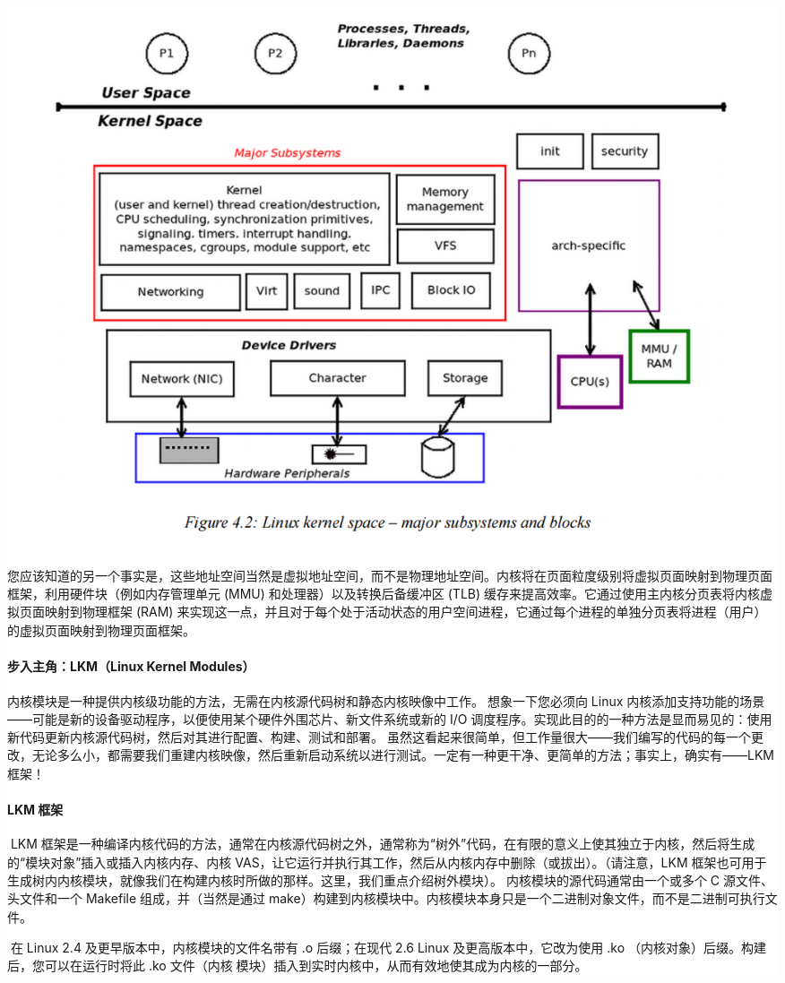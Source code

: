 ![image-20240705055043637](./Linux学习之路2/image-20240705055043637.png)

​	您应该知道的另一个事实是，这些地址空间当然是虚拟地址空间，而不是物理地址空间。内核将在页面粒度级别将虚拟页面映射到物理页面框架，利用硬件块（例如内存管理单元 (MMU) 和处理器）以及转换后备缓冲区 (TLB) 缓存来提高效率。它通过使用主内核分页表将内核虚拟页面映射到物理框架 (RAM) 来实现这一点，并且对于每个处于活动状态的用户空间进程，它通过每个进程的单独分页表将进程（用户）的虚拟页面映射到物理页面框架。

#### 步入主角：LKM（Linux Kernel Modules）

​	内核模块是一种提供内核级功能的方法，无需在内核源代码树和静态内核映像中工作。 想象一下您必须向 Linux 内核添加支持功能的场景——可能是新的设备驱动程序，以便使用某个硬件外围芯片、新文件系统或新的 I/O 调度程序。实现此目的的一种方法是显而易见的：使用新代码更新内核源代码树，然后对其进行配置、构建、测试和部署。 虽然这看起来很简单，但工作量很大——我们编写的代码的每一个更改，无论多么小，都需要我们重建内核映像，然后重新启动系统以进行测试。一定有一种更干净、更简单的方法；事实上，确实有——LKM 框架！ 

#### LKM 框架 

​	LKM 框架是一种编译内核代码的方法，通常在内核源代码树之外，通常称为“树外”代码，在有限的意义上使其独立于内核，然后将生成的“模块对象”插入或插入内核内存、内核 VAS，让它运行并执行其工作，然后从内核内存中删除（或拔出）。（请注意，LKM 框架也可用于生成树内内核模块，就像我们在构建内核时所做的那样。这里，我们重点介绍树外模块）。 内核模块的源代码通常由一个或多个 C 源文件、头文件和一个 Makefile 组成，并（当然是通过 make）构建到内核模块中。内核模块本身只是一个二进制对象文件，而不是二进制可执行文件。

​	在 Linux 2.4 及更早版本中，内核模块的文件名带有 .o 后缀；在现代 2.6 Linux 及更高版本中，它改为使用 .ko （内核对象）后缀。构建后，您可以在运行时将此 .ko 文件（内核 模块）插入到实时内核中，从而有效地使其成为内核的一部分。
